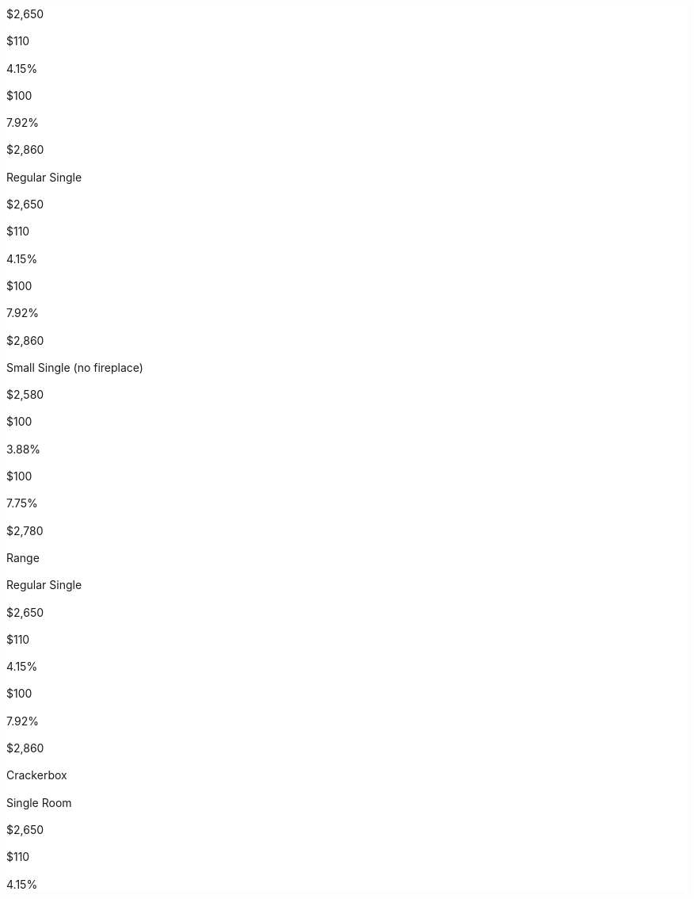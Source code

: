 $2,650

$110

4.15%

$100

7.92%

$2,860

Regular Single

$2,650

$110

4.15%

$100

7.92%

$2,860

Small Single (no fireplace)

$2,580

$100

3.88%

$100

7.75%

$2,780

Range

Regular Single

$2,650

$110

4.15%

$100

7.92%

$2,860

Crackerbox

Single Room

$2,650

$110

4.15%
